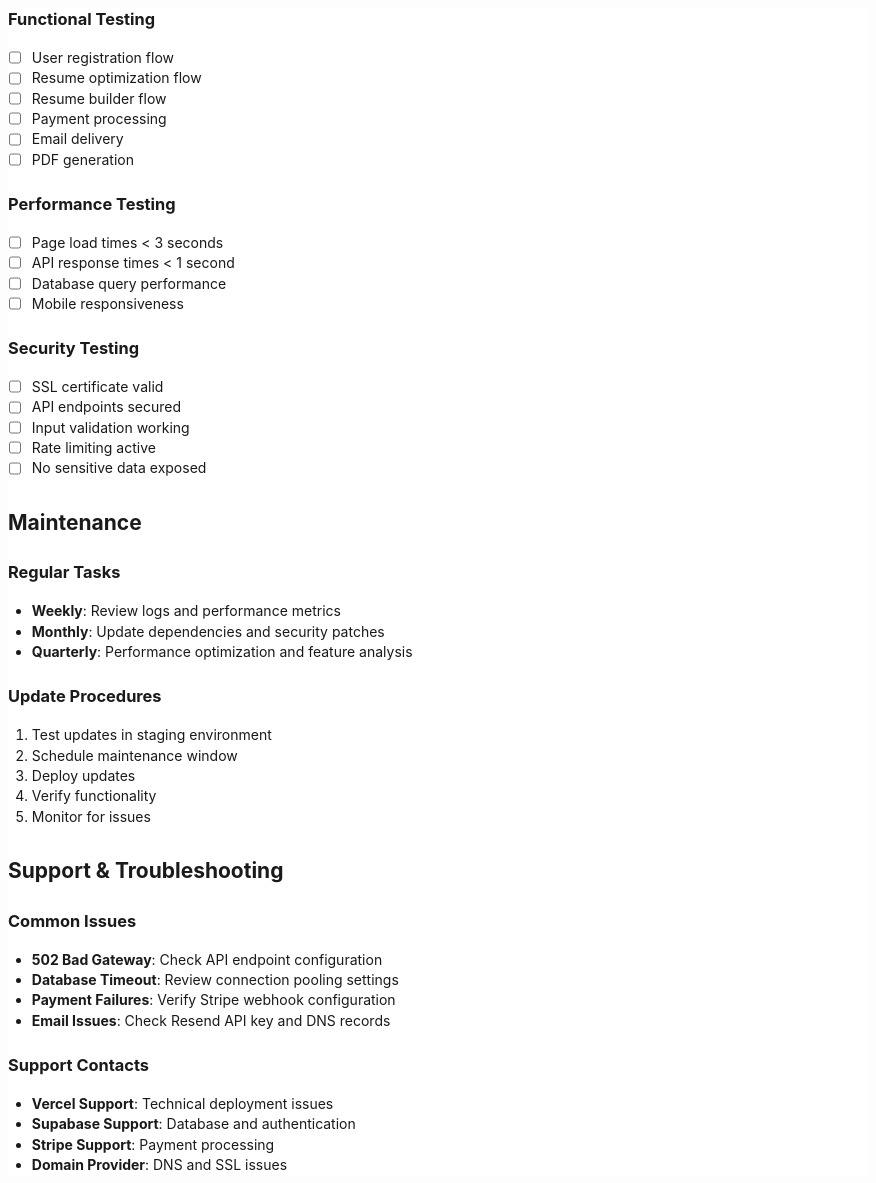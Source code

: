 ### Functional Testing
- [ ] User registration flow
- [ ] Resume optimization flow
- [ ] Resume builder flow
- [ ] Payment processing
- [ ] Email delivery
- [ ] PDF generation

### Performance Testing
- [ ] Page load times < 3 seconds
- [ ] API response times < 1 second
- [ ] Database query performance
- [ ] Mobile responsiveness

### Security Testing
- [ ] SSL certificate valid
- [ ] API endpoints secured
- [ ] Input validation working
- [ ] Rate limiting active
- [ ] No sensitive data exposed

## Maintenance

### Regular Tasks
- **Weekly**: Review logs and performance metrics
- **Monthly**: Update dependencies and security patches
- **Quarterly**: Performance optimization and feature analysis

### Update Procedures
1. Test updates in staging environment
2. Schedule maintenance window
3. Deploy updates
4. Verify functionality
5. Monitor for issues

## Support & Troubleshooting

### Common Issues
- **502 Bad Gateway**: Check API endpoint configuration
- **Database Timeout**: Review connection pooling settings
- **Payment Failures**: Verify Stripe webhook configuration
- **Email Issues**: Check Resend API key and DNS records

### Support Contacts
- **Vercel Support**: Technical deployment issues
- **Supabase Support**: Database and authentication
- **Stripe Support**: Payment processing
- **Domain Provider**: DNS and SSL issues